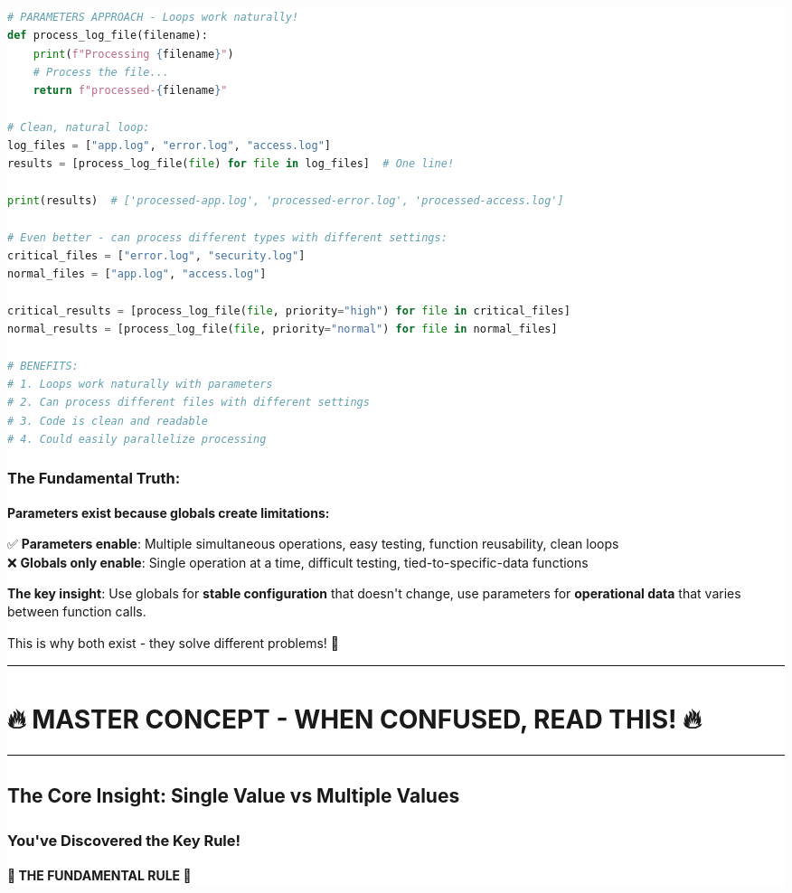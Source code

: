 ```python
# PARAMETERS APPROACH - Loops work naturally!
def process_log_file(filename):
    print(f"Processing {filename}")
    # Process the file...
    return f"processed-{filename}"

# Clean, natural loop:
log_files = ["app.log", "error.log", "access.log"]
results = [process_log_file(file) for file in log_files]  # One line!

print(results)  # ['processed-app.log', 'processed-error.log', 'processed-access.log']

# Even better - can process different types with different settings:
critical_files = ["error.log", "security.log"]
normal_files = ["app.log", "access.log"]

critical_results = [process_log_file(file, priority="high") for file in critical_files]
normal_results = [process_log_file(file, priority="normal") for file in normal_files]

# BENEFITS:
# 1. Loops work naturally with parameters
# 2. Can process different files with different settings
# 3. Code is clean and readable
# 4. Could easily parallelize processing
```

### **The Fundamental Truth:**

**Parameters exist because globals create limitations:**

✅ **Parameters enable**: Multiple simultaneous operations, easy testing, function reusability, clean loops  
❌ **Globals only enable**: Single operation at a time, difficult testing, tied-to-specific-data functions  

**The key insight**: Use globals for **stable configuration** that doesn't change, use parameters for **operational data** that varies between function calls.

This is why both exist - they solve different problems! 🚀

---
# **🔥 MASTER CONCEPT - WHEN CONFUSED, READ THIS! 🔥**
---

## **The Core Insight: Single Value vs Multiple Values**

### **You've Discovered the Key Rule!**

**🎯 THE FUNDAMENTAL RULE 🎯**
